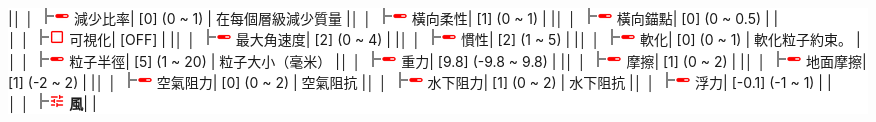 |<nobr>│ │ <img src="/images/icon/ic_line_t.png"/><img src="/images/icon/ic_slider.png" alt="slider icon"/> 減少比率</nobr>| [0] (0 ~ 1) | 在每個層級減少質量
|<nobr>│ │ <img src="/images/icon/ic_line_t.png"/><img src="/images/icon/ic_slider.png" alt="slider icon"/> 橫向柔性</nobr>| [1] (0 ~ 1) | 
|<nobr>│ │ <img src="/images/icon/ic_line_t.png"/><img src="/images/icon/ic_slider.png" alt="slider icon"/> 橫向錨點</nobr>| [0] (0 ~ 0.5) | 
|<nobr>│ │ <img src="/images/icon/ic_line_t.png"/><img src="/images/icon/ic_check_off.png" alt="check off icon"/> 可視化</nobr>| [OFF] | 
|<nobr>│ │ <img src="/images/icon/ic_line_t.png"/><img src="/images/icon/ic_slider.png" alt="slider icon"/> 最大角速度</nobr>| [2] (0 ~ 4) | 
|<nobr>│ │ <img src="/images/icon/ic_line_t.png"/><img src="/images/icon/ic_slider.png" alt="slider icon"/> 慣性</nobr>| [2] (1 ~ 5) | 
|<nobr>│ │ <img src="/images/icon/ic_line_t.png"/><img src="/images/icon/ic_slider.png" alt="slider icon"/> 軟化</nobr>| [0] (0 ~ 1) | 軟化粒子約束。
|<nobr>│ │ <img src="/images/icon/ic_line_t.png"/><img src="/images/icon/ic_slider.png" alt="slider icon"/> 粒子半徑</nobr>| [5] (1 ~ 20) | 粒子大小（毫米）
|<nobr>│ │ <img src="/images/icon/ic_line_t.png"/><img src="/images/icon/ic_slider.png" alt="slider icon"/> 重力</nobr>| [9.8] (-9.8 ~ 9.8) | 
|<nobr>│ │ <img src="/images/icon/ic_line_t.png"/><img src="/images/icon/ic_slider.png" alt="slider icon"/> 摩擦</nobr>| [1] (0 ~ 2) | 
|<nobr>│ │ <img src="/images/icon/ic_line_t.png"/><img src="/images/icon/ic_slider.png" alt="slider icon"/> 地面摩擦</nobr>| [1] (-2 ~ 2) | 
|<nobr>│ │ <img src="/images/icon/ic_line_t.png"/><img src="/images/icon/ic_slider.png" alt="slider icon"/> 空氣阻力</nobr>| [0] (0 ~ 2) | 空氣阻抗
|<nobr>│ │ <img src="/images/icon/ic_line_t.png"/><img src="/images/icon/ic_slider.png" alt="slider icon"/> 水下阻力</nobr>| [1] (0 ~ 2) | 水下阻抗
|<nobr>│ │ <img src="/images/icon/ic_line_t.png"/><img src="/images/icon/ic_slider.png" alt="slider icon"/> 浮力</nobr>| [-0.1] (-1 ~ 1) | 
|<nobr>│ │ <img src="/images/icon/ic_line_t.png"/><img src="/images/icon/ic_tune.png" alt="tune icon"/> <b>風</b></nobr>| | 